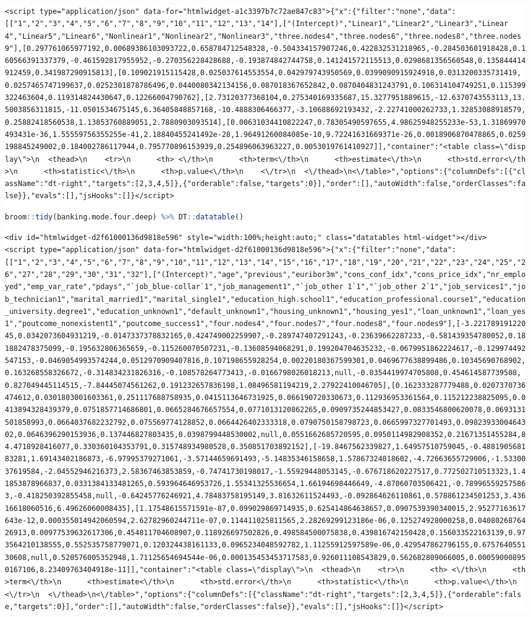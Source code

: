 ```{=html}
<script type="application/json" data-for="htmlwidget-a1c3397b7c72ae847c83">{"x":{"filter":"none","data":[["1","2","3","4","5","6","7","8","9","10","11","12","13","14"],["(Intercept)","Linear1","Linear2","Linear3","Linear4","Linear5","Linear6","Nonlinear1","Nonlinear2","Nonlinear3","three.nodes4","three.nodes6","three.nodes8","three.nodes9"],[0.297761065977192,0.00689386103093722,0.658784712548328,-0.504334157907246,0.422832531218965,-0.284503601918428,0.160566391337379,-0.461592817955952,-0.270356228428688,-0.193874842744758,0.141241572115513,0.0298681356560548,0.135844414912459,0.341987290915813],[0.109021915115428,0.025037614553554,0.042979743950569,0.0399090915924918,0.0313200335731419,0.0257465747199637,0.0252301878786496,0.0440080342134156,0.087018367652842,0.0870404831243791,0.106314104749251,0.115399322463604,0.119314824430647,0.12266004790762],[2.73120377368104,0.275340169335687,15.3277951889615,-12.6370743553113,13.5003856311815,-11.0501534675145,6.36405848857168,-10.4888306466377,-3.10688692193432,-2.22741000262733,1.32853088918579,0.25882418560538,1.13853760889051,2.7880903093514],[0.00631034410822247,0.78305490597655,4.98625948255233e-53,1.31869970493431e-36,1.55559756355255e-41,2.18840455241492e-28,1.96491260084085e-10,9.72241631669371e-26,0.0018906870478865,0.0259198845249002,0.184002786117944,0.795770896153939,0.254896063963227,0.0053019761410927]],"container":"<table class=\"display\">\n  <thead>\n    <tr>\n      <th> <\/th>\n      <th>term<\/th>\n      <th>estimate<\/th>\n      <th>std.error<\/th>\n      <th>statistic<\/th>\n      <th>p.value<\/th>\n    <\/tr>\n  <\/thead>\n<\/table>","options":{"columnDefs":[{"className":"dt-right","targets":[2,3,4,5]},{"orderable":false,"targets":0}],"order":[],"autoWidth":false,"orderClasses":false}},"evals":[],"jsHooks":[]}</script>
```


```r
broom::tidy(banking.mode.four.deep) %>% DT::datatable()
```

```{=html}
<div id="htmlwidget-d2f61000136d9818e596" style="width:100%;height:auto;" class="datatables html-widget"></div>
<script type="application/json" data-for="htmlwidget-d2f61000136d9818e596">{"x":{"filter":"none","data":[["1","2","3","4","5","6","7","8","9","10","11","12","13","14","15","16","17","18","19","20","21","22","23","24","25","26","27","28","29","30","31","32"],["(Intercept)","age","previous","euribor3m","cons_conf_idx","cons_price_idx","nr_employed","emp_var_rate","pdays","`job_blue-collar`1","job_management1","`job_other 1`1","`job_other 2`1","job_services1","job_technician1","marital_married1","marital_single1","education_high.school1","education_professional.course1","education_university.degree1","education_unknown1","default_unknown1","housing_unknown1","housing_yes1","loan_unknown1","loan_yes1","poutcome_nonexistent1","poutcome_success1","four.nodes4","four.nodes7","four.nodes8","four.nodes9"],[-3.22178919122045,0.0342073604931219,-0.0147337378832165,0.424749002259907,-0.289747407291243,-0.23639662287233,-0.581439354780052,0.181882478375099,-0.195632806365659,-0.115260070507231,-0.13608594068291,0.199204704635232,-0.0679951862224617,-0.129974492547153,-0.0469054993574244,0.0512970909407816,0.107198655928254,0.00220180367599301,0.0469677638899486,0.10345690768902,0.163268558326672,-0.314834231826316,-0.108578264773413,-0.0166798026018213,null,-0.0354419974705808,0.454614587739508,0.827049445114515,-7.84445074561262,0.191232657836198,1.08496581194219,2.27922410046705],[0.162333287779488,0.0207370736474612,0.0301803001603361,0.251117688758935,0.0415113646731925,0.066190720330673,0.112936953361564,0.115212238825095,0.0413894328439379,0.0751857714686801,0.0665284676657554,0.0771013120862265,0.0909735244853427,0.0833546800620078,0.0693131501858993,0.0664037682232792,0.075569774128852,0.0664426402333318,0.0790750158798723,0.0665997327701493,0.0982393300464302,0.0646396290153936,0.137446827803435,0.0398799448530002,null,0.0551662685720595,0.0950114982908352,0.21671351455284,84.4718928416077,0.330360104353791,0.315748934980528,0.350851703892152],[-19.8467562339827,1.64957510759045,-0.488190568183281,1.69143402186873,-6.97995379271061,-3.57144659691493,-5.14835346158658,1.57867324018602,-4.72663655729006,-1.5330037619584,-2.04552946216373,2.58367463853859,-0.74741730198017,-1.55929448053145,-0.676718620227517,0.772502710513323,1.41853878966837,0.0331384133481265,0.593964646953726,1.55341325536654,1.66194698446649,-4.87060703506421,-0.789965592575863,-0.418250392855458,null,-0.64245776246921,4.78483758195149,3.81632611524493,-0.092864626110861,0.578861234501253,3.43616618060516,6.49626060008435],[1.17548615571591e-87,0.099029869714935,0.625414864638657,0.0907539390340015,2.95277163617643e-12,0.000355014942060594,2.62782960244711e-07,0.114411025811565,2.28269299123186e-06,0.125274928000258,0.0408026876426913,0.00977539632617306,0.454811704608907,0.118926697502826,0.498584500075838,0.439816742150428,0.156033522163139,0.973564210138555,0.552535758779071,0.120324438161133,0.0965234048592782,1.11255912597589e-06,0.429547862796155,0.675764055130608,null,0.520576005352948,1.71125654694544e-06,0.000135453453717583,0.926011108543829,0.562682809066005,0.000590008950167106,8.23409763404918e-11]],"container":"<table class=\"display\">\n  <thead>\n    <tr>\n      <th> <\/th>\n      <th>term<\/th>\n      <th>estimate<\/th>\n      <th>std.error<\/th>\n      <th>statistic<\/th>\n      <th>p.value<\/th>\n    <\/tr>\n  <\/thead>\n<\/table>","options":{"columnDefs":[{"className":"dt-right","targets":[2,3,4,5]},{"orderable":false,"targets":0}],"order":[],"autoWidth":false,"orderClasses":false}},"evals":[],"jsHooks":[]}</script>
```